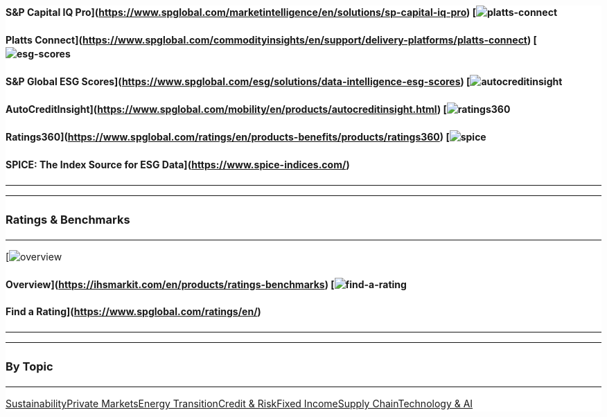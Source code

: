 #### S&P Capital IQ Pro](https://www.spglobal.com/marketintelligence/en/solutions/sp-capital-iq-pro)   [![platts-connect](https://spglobal.scene7.com/is/image/spglobalcom/PlattsConnect-1?$responsive$)

#### Platts Connect](https://www.spglobal.com/commodityinsights/en/support/delivery-platforms/platts-connect)   [![esg-scores](https://spglobal.scene7.com/is/image/spglobalcom/SPGlobalESGScores-1?$responsive$)

#### S&P Global ESG Scores](https://www.spglobal.com/esg/solutions/data-intelligence-esg-scores)   [![autocreditinsight](https://spglobal.scene7.com/is/image/spglobalcom/AutoCreditInsight-1?$responsive$)

#### AutoCreditInsight](https://www.spglobal.com/mobility/en/products/autocreditinsight.html)   [![ratings360](https://spglobal.scene7.com/is/image/spglobalcom/Ratings360-1?$responsive$)

#### Ratings360](https://www.spglobal.com/ratings/en/products-benefits/products/ratings360)   [![spice](https://spglobal.scene7.com/is/image/spglobalcom/SPICETheIndexSourceForESGData-1?$responsive$)

#### SPICE: The Index Source for ESG Data](https://www.spice-indices.com/)

* * *

* * *

### Ratings & Benchmarks

* * *

   [![overview](https://spglobal.scene7.com/is/image/spglobalcom/OverviewRatings-1?$responsive$)

#### Overview](https://ihsmarkit.com/en/products/ratings-benchmarks)   [![find-a-rating](https://spglobal.scene7.com/is/image/spglobalcom/FindARating-1?$responsive$)

#### Find a Rating](https://www.spglobal.com/ratings/en/)

* * *

* * *

### By Topic

* * *

[Sustainability](https://www.spglobal.com/esg/solutions/)[Private Markets](https://ihsmarkit.com/en/products/topics/private-markets)[Energy Transition](https://ihsmarkit.com/en/products/topics/energy-transition)[Credit & Risk](https://ihsmarkit.com/en/products/topics/credit-risk)[Fixed Income](https://ihsmarkit.com/en/products/topics/fixed-income)[Supply Chain](https://ihsmarkit.com/en/products/topics/supply-chain)[Technology & AI](https://ihsmarkit.com/en/products/topics/technology-ai)
